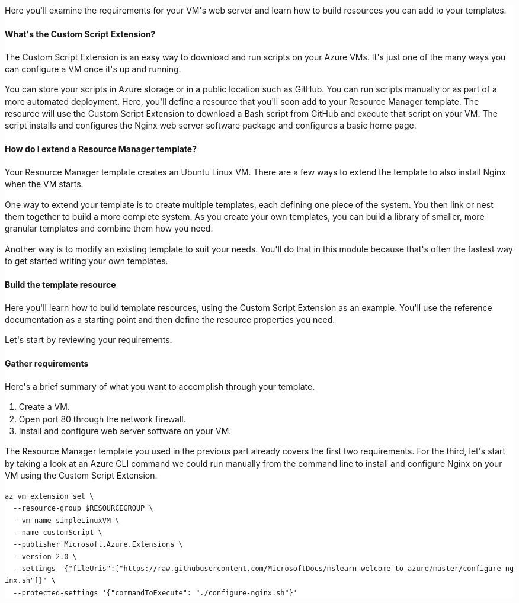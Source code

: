 Here you'll examine the requirements for your VM's web server and learn how to build resources you can add to your templates.

#### What's the Custom Script Extension?

The Custom Script Extension is an easy way to download and run scripts on your Azure VMs. It's just one of the many ways you can configure a VM once it's up and running.

You can store your scripts in Azure storage or in a public location such as GitHub. You can run scripts manually or as part of a more automated deployment. Here, you'll define a resource that you'll soon add to your Resource Manager template. The resource will use the Custom Script Extension to download a Bash script from GitHub and execute that script on your VM. The script installs and configures the Nginx web server software package and configures a basic home page.

#### How do I extend a Resource Manager template?

Your Resource Manager template creates an Ubuntu Linux VM. There are a few ways to extend the template to also install Nginx when the VM starts.

One way to extend your template is to create multiple templates, each defining one piece of the system. You then link or nest them together to build a more complete system. As you create your own templates, you can build a library of smaller, more granular templates and combine them how you need.

Another way is to modify an existing template to suit your needs. You'll do that in this module because that's often the fastest way to get started writing your own templates.

#### Build the template resource

Here you'll learn how to build template resources, using the Custom Script Extension as an example. You'll use the reference documentation as a starting point and then define the resource properties you need.

Let's start by reviewing your requirements.

#### Gather requirements

Here's a brief summary of what you want to accomplish through your template.

1. Create a VM.
2. Open port 80 through the network firewall.
3. Install and configure web server software on your VM.

The Resource Manager template you used in the previous part already covers the first two requirements. For the third, let's start by taking a look at an Azure CLI command we could run manually from the command line to install and configure Nginx on your VM using the Custom Script Extension.

```Azure CLI
az vm extension set \
  --resource-group $RESOURCEGROUP \
  --vm-name simpleLinuxVM \
  --name customScript \
  --publisher Microsoft.Azure.Extensions \
  --version 2.0 \
  --settings '{"fileUris":["https://raw.githubusercontent.com/MicrosoftDocs/mslearn-welcome-to-azure/master/configure-nginx.sh"]}' \
  --protected-settings '{"commandToExecute": "./configure-nginx.sh"}'
```
